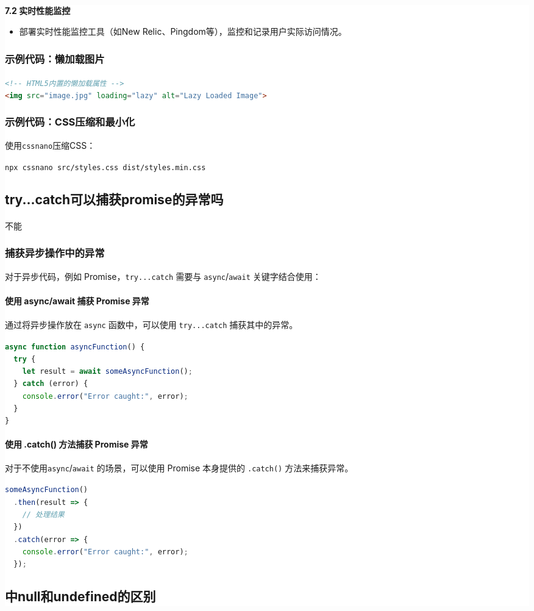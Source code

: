 **7.2 实时性能监控**
- 部署实时性能监控工具（如New Relic、Pingdom等），监控和记录用户实际访问情况。

### 示例代码：懒加载图片

```html
<!-- HTML5内置的懒加载属性 -->
<img src="image.jpg" loading="lazy" alt="Lazy Loaded Image">
```

### 示例代码：CSS压缩和最小化

使用`cssnano`压缩CSS：

```bash
npx cssnano src/styles.css dist/styles.min.css
```

## try...catch可以捕获promise的异常吗

不能

###  捕获异步操作中的异常

对于异步代码，例如 Promise，`try...catch` 需要与 `async`/`await` 关键字结合使用：

#### 使用 async/await 捕获 Promise 异常

通过将异步操作放在 `async` 函数中，可以使用 `try...catch` 捕获其中的异常。

```javascript
async function asyncFunction() {
  try {
    let result = await someAsyncFunction();
  } catch (error) {
    console.error("Error caught:", error);
  }
}
```

####  使用 .catch() 方法捕获 Promise 异常

对于不使用`async`/`await` 的场景，可以使用 Promise 本身提供的 `.catch()` 方法来捕获异常。

```javascript
someAsyncFunction()
  .then(result => {
    // 处理结果
  })
  .catch(error => {
    console.error("Error caught:", error);
  });
```

## 中null和undefined的区别
